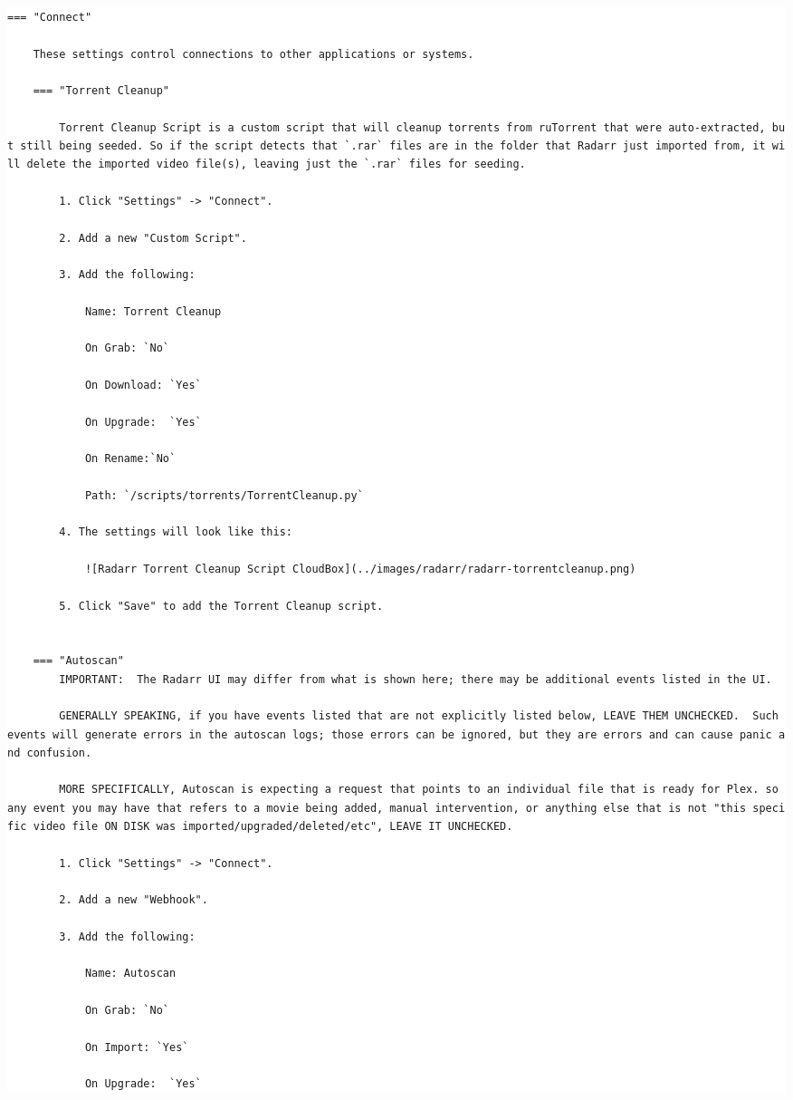     === "Connect"

        These settings control connections to other applications or systems.

        === "Torrent Cleanup"

            Torrent Cleanup Script is a custom script that will cleanup torrents from ruTorrent that were auto-extracted, but still being seeded. So if the script detects that `.rar` files are in the folder that Radarr just imported from, it will delete the imported video file(s), leaving just the `.rar` files for seeding.

            1. Click "Settings" -> "Connect".

            2. Add a new "Custom Script".

            3. Add the following:

                Name: Torrent Cleanup

                On Grab: `No`

                On Download: `Yes`

                On Upgrade:  `Yes`

                On Rename:`No`

                Path: `/scripts/torrents/TorrentCleanup.py`

            4. The settings will look like this:

                ![Radarr Torrent Cleanup Script CloudBox](../images/radarr/radarr-torrentcleanup.png)

            5. Click "Save" to add the Torrent Cleanup script.


        === "Autoscan"
            IMPORTANT:  The Radarr UI may differ from what is shown here; there may be additional events listed in the UI.  

            GENERALLY SPEAKING, if you have events listed that are not explicitly listed below, LEAVE THEM UNCHECKED.  Such events will generate errors in the autoscan logs; those errors can be ignored, but they are errors and can cause panic and confusion.

            MORE SPECIFICALLY, Autoscan is expecting a request that points to an individual file that is ready for Plex. so any event you may have that refers to a movie being added, manual intervention, or anything else that is not "this specific video file ON DISK was imported/upgraded/deleted/etc", LEAVE IT UNCHECKED.

            1. Click "Settings" -> "Connect".

            2. Add a new "Webhook".

            3. Add the following:

                Name: Autoscan

                On Grab: `No`

                On Import: `Yes`

                On Upgrade:  `Yes`
